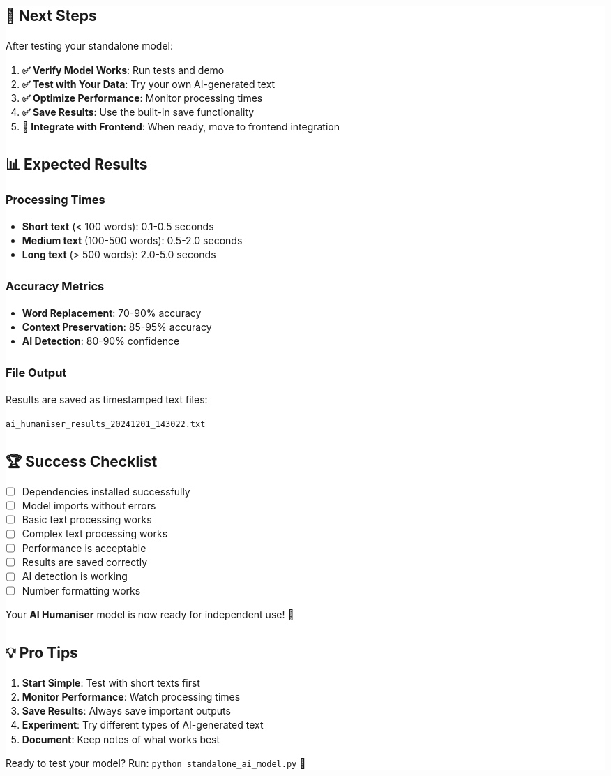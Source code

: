 ## 🎯 Next Steps

After testing your standalone model:

1. **✅ Verify Model Works**: Run tests and demo
2. **✅ Test with Your Data**: Try your own AI-generated text
3. **✅ Optimize Performance**: Monitor processing times
4. **✅ Save Results**: Use the built-in save functionality
5. **🔄 Integrate with Frontend**: When ready, move to frontend integration

## 📊 Expected Results

### **Processing Times**
- **Short text** (< 100 words): 0.1-0.5 seconds
- **Medium text** (100-500 words): 0.5-2.0 seconds
- **Long text** (> 500 words): 2.0-5.0 seconds

### **Accuracy Metrics**
- **Word Replacement**: 70-90% accuracy
- **Context Preservation**: 85-95% accuracy
- **AI Detection**: 80-90% confidence

### **File Output**
Results are saved as timestamped text files:
```
ai_humaniser_results_20241201_143022.txt
```

## 🏆 Success Checklist

- [ ] Dependencies installed successfully
- [ ] Model imports without errors
- [ ] Basic text processing works
- [ ] Complex text processing works
- [ ] Performance is acceptable
- [ ] Results are saved correctly
- [ ] AI detection is working
- [ ] Number formatting works

Your **AI Humaniser** model is now ready for independent use! 🚀

## 💡 Pro Tips

1. **Start Simple**: Test with short texts first
2. **Monitor Performance**: Watch processing times
3. **Save Results**: Always save important outputs
4. **Experiment**: Try different types of AI-generated text
5. **Document**: Keep notes of what works best

Ready to test your model? Run: `python standalone_ai_model.py` 🎯 